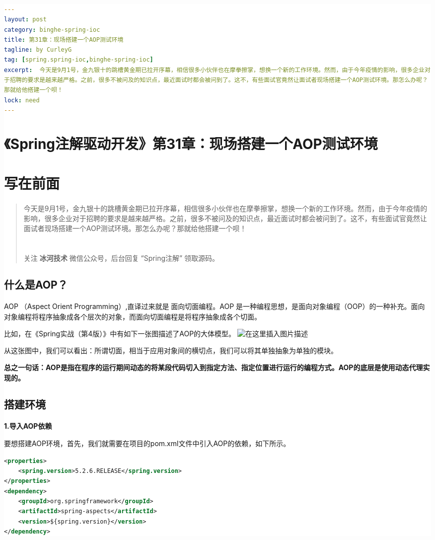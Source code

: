 ```yaml
---
layout: post
category: binghe-spring-ioc
title: 第31章：现场搭建一个AOP测试环境
tagline: by CurleyG
tag: [spring.spring-ioc,binghe-spring-ioc]
excerpt:  今天是9月1号，金九银十的跳槽黄金期已拉开序幕，相信很多小伙伴也在摩拳擦掌，想换一个新的工作环境。然而，由于今年疫情的影响，很多企业对于招聘的要求是越来越严格。之前，很多不被问及的知识点，最近面试时都会被问到了。这不，有些面试官竟然让面试者现场搭建一个AOP测试环境。那怎么办呢？那就给他搭建一个呗！
lock: need
---
```


# 《Spring注解驱动开发》第31章：现场搭建一个AOP测试环境

# 写在前面

> 今天是9月1号，金九银十的跳槽黄金期已拉开序幕，相信很多小伙伴也在摩拳擦掌，想换一个新的工作环境。然而，由于今年疫情的影响，很多企业对于招聘的要求是越来越严格。之前，很多不被问及的知识点，最近面试时都会被问到了。这不，有些面试官竟然让面试者现场搭建一个AOP测试环境。那怎么办呢？那就给他搭建一个呗！
>#
> 关注 **冰河技术** 微信公众号，后台回复 “Spring注解” 领取源码。

## 什么是AOP？

AOP （Aspect Orient Programming）,直译过来就是 面向切面编程。AOP 是一种编程思想，是面向对象编程（OOP）的一种补充。面向对象编程将程序抽象成各个层次的对象，而面向切面编程是将程序抽象成各个切面。

比如，在《Spring实战（第4版）》中有如下一张图描述了AOP的大体模型。
![在这里插入图片描述](https://img-blog.csdnimg.cn/20200901223909768.png)


从这张图中，我们可以看出：所谓切面，相当于应用对象间的横切点，我们可以将其单独抽象为单独的模块。

**总之一句话：AOP是指在程序的运行期间动态的将某段代码切入到指定方法、指定位置进行运行的编程方式。AOP的底层是使用动态代理实现的。**

## 搭建环境

**1.导入AOP依赖**

要想搭建AOP环境，首先，我们就需要在项目的pom.xml文件中引入AOP的依赖，如下所示。

```xml
<properties>
    <spring.version>5.2.6.RELEASE</spring.version>
</properties>
<dependency>
    <groupId>org.springframework</groupId>
    <artifactId>spring-aspects</artifactId>
    <version>${spring.version}</version>
</dependency>
```
